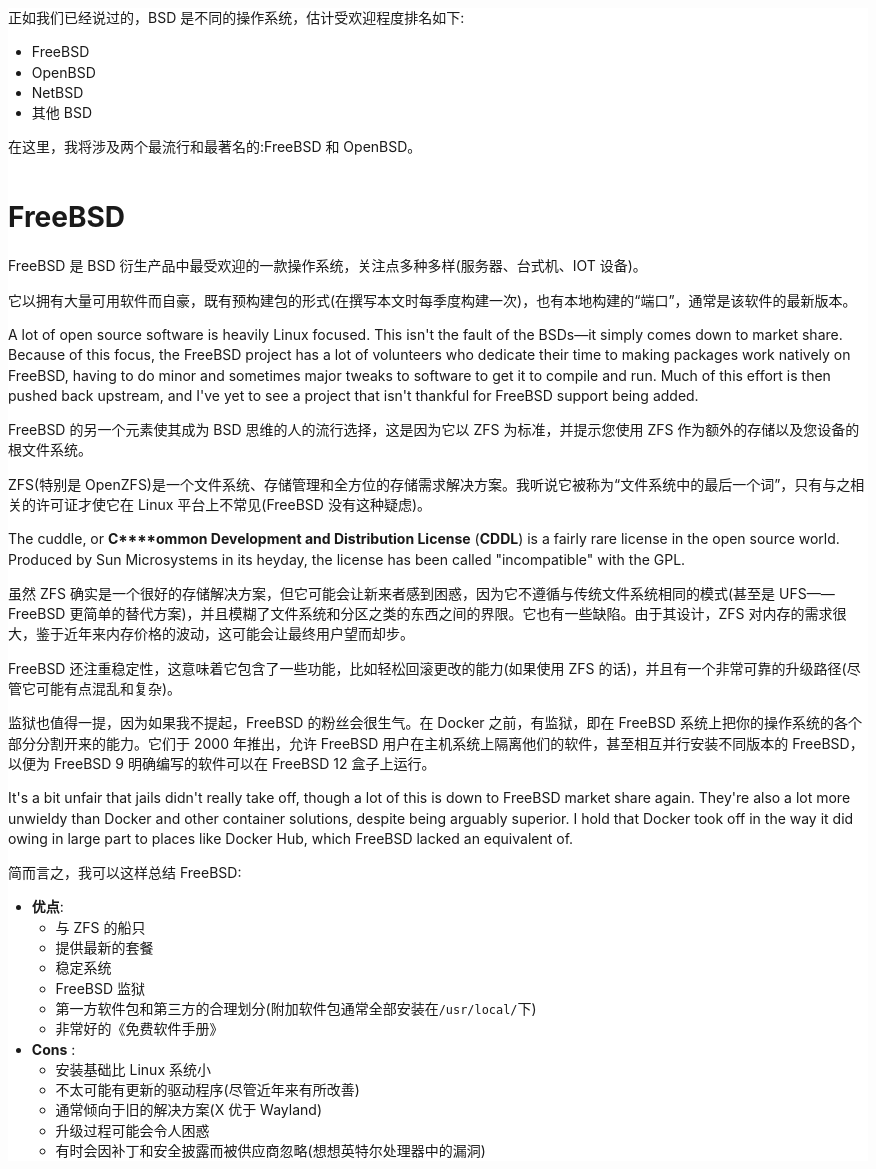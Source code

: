 正如我们已经说过的，BSD 是不同的操作系统，估计受欢迎程度排名如下:

*   FreeBSD
*   OpenBSD
*   NetBSD
*   其他 BSD

在这里，我将涉及两个最流行和最著名的:FreeBSD 和 OpenBSD。

# FreeBSD

FreeBSD 是 BSD 衍生产品中最受欢迎的一款操作系统，关注点多种多样(服务器、台式机、IOT 设备)。

它以拥有大量可用软件而自豪，既有预构建包的形式(在撰写本文时每季度构建一次)，也有本地构建的“端口”，通常是该软件的最新版本。

A lot of open source software is heavily Linux focused. This isn't the fault of the BSDs—it simply comes down to market share. Because of this focus, the FreeBSD project has a lot of volunteers who dedicate their time to making packages work natively on FreeBSD, having to do minor and sometimes major tweaks to software to get it to compile and run. Much of this effort is then pushed back upstream, and I've yet to see a project that isn't thankful for FreeBSD support being added.

FreeBSD 的另一个元素使其成为 BSD 思维的人的流行选择，这是因为它以 ZFS 为标准，并提示您使用 ZFS 作为额外的存储以及您设备的根文件系统。

ZFS(特别是 OpenZFS)是一个文件系统、存储管理和全方位的存储需求解决方案。我听说它被称为“文件系统中的最后一个词”，只有与之相关的许可证才使它在 Linux 平台上不常见(FreeBSD 没有这种疑虑)。

The cuddle, or **C****ommon Development and Distribution License** (**CDDL**) is a fairly rare license in the open source world. Produced by Sun Microsystems in its heyday, the license has been called "incompatible" with the GPL.

虽然 ZFS 确实是一个很好的存储解决方案，但它可能会让新来者感到困惑，因为它不遵循与传统文件系统相同的模式(甚至是 UFS——FreeBSD 更简单的替代方案)，并且模糊了文件系统和分区之类的东西之间的界限。它也有一些缺陷。由于其设计，ZFS 对内存的需求很大，鉴于近年来内存价格的波动，这可能会让最终用户望而却步。

FreeBSD 还注重稳定性，这意味着它包含了一些功能，比如轻松回滚更改的能力(如果使用 ZFS 的话)，并且有一个非常可靠的升级路径(尽管它可能有点混乱和复杂)。

监狱也值得一提，因为如果我不提起，FreeBSD 的粉丝会很生气。在 Docker 之前，有监狱，即在 FreeBSD 系统上把你的操作系统的各个部分分割开来的能力。它们于 2000 年推出，允许 FreeBSD 用户在主机系统上隔离他们的软件，甚至相互并行安装不同版本的 FreeBSD，以便为 FreeBSD 9 明确编写的软件可以在 FreeBSD 12 盒子上运行。

It's a bit unfair that jails didn't really take off, though a lot of this is down to FreeBSD market share again. They're also a lot more unwieldy than Docker and other container solutions, despite being arguably superior. I hold that Docker took off in the way it did owing in large part to places like Docker Hub, which FreeBSD lacked an equivalent of.

简而言之，我可以这样总结 FreeBSD:

*   **优点**:
    *   与 ZFS 的船只
    *   提供最新的套餐
    *   稳定系统
    *   FreeBSD 监狱
    *   第一方软件包和第三方的合理划分(附加软件包通常全部安装在`/usr/local/`下)
    *   非常好的《免费软件手册》
*   **Cons** :
    *   安装基础比 Linux 系统小
    *   不太可能有更新的驱动程序(尽管近年来有所改善)
    *   通常倾向于旧的解决方案(X 优于 Wayland)
    *   升级过程可能会令人困惑
    *   有时会因补丁和安全披露而被供应商忽略(想想英特尔处理器中的漏洞)
